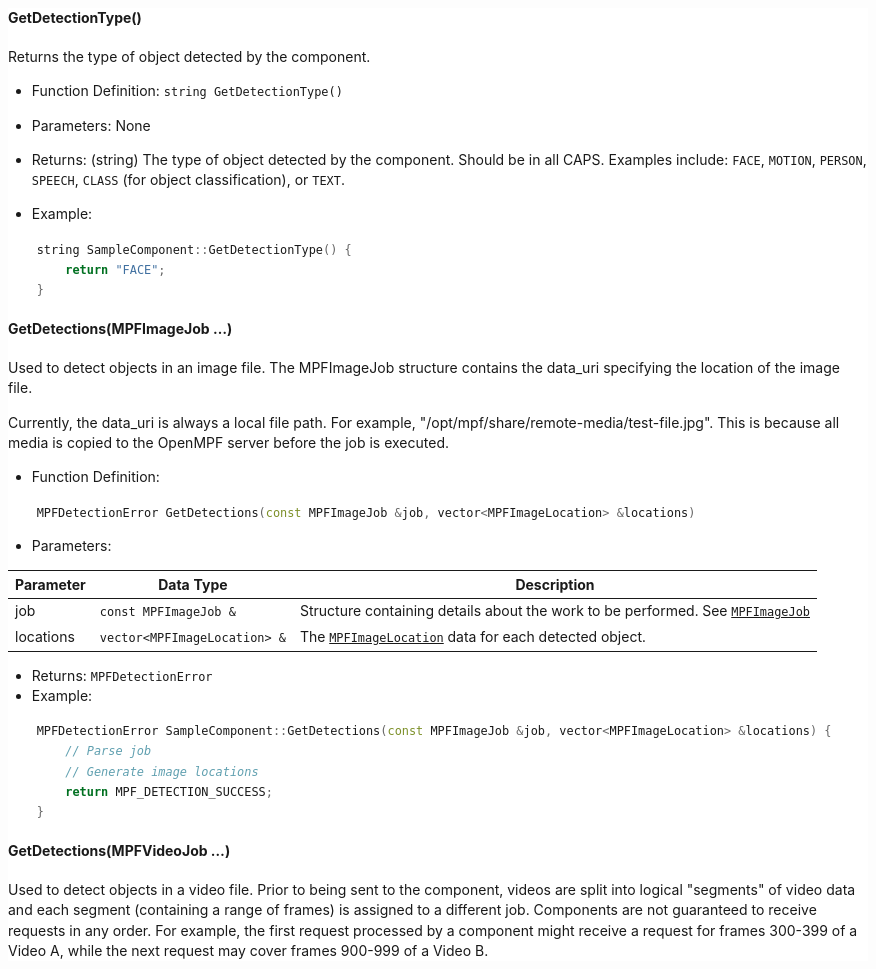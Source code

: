 #### GetDetectionType()

Returns the type of object detected by the component.

* Function Definition:
`string GetDetectionType()`
* Parameters: None

* Returns: (string) The type of object detected by the component. Should be in all CAPS. Examples include: `FACE`, `MOTION`, `PERSON`, `SPEECH`, `CLASS` (for object classification), or `TEXT`.
* Example:

```c++
	string SampleComponent::GetDetectionType() {
	    return "FACE";
	}
```

#### GetDetections(MPFImageJob …)

Used to detect objects in an image file. The MPFImageJob structure contains the data_uri specifying the location of the image file.

Currently, the data_uri is always a local file path. For example, "/opt/mpf/share/remote-media/test-file.jpg". This is because all media is copied to the OpenMPF server before the job is executed.

* Function Definition:

```c++
	MPFDetectionError GetDetections(const MPFImageJob &job, vector<MPFImageLocation> &locations)
```
* Parameters:

| Parameter  | Data Type  | Description  |
|---|---|---|
|  job | `const MPFImageJob &`  | Structure containing details about the work to be performed. See [`MPFImageJob`](#mpfimagejob) |
|  locations | `vector<MPFImageLocation> &` | The [`MPFImageLocation`](#mpfimagelocation) data for each detected object.   |

* Returns: `MPFDetectionError`
* Example:

```c++
	MPFDetectionError SampleComponent::GetDetections(const MPFImageJob &job, vector<MPFImageLocation> &locations) {
	    // Parse job
	    // Generate image locations
	    return MPF_DETECTION_SUCCESS;
	}
```

#### GetDetections(MPFVideoJob …)

Used to detect objects in a video file. Prior to being sent to the component, videos are split into logical "segments" of video data and each segment (containing a range of frames) is assigned to a different job. Components are not guaranteed to receive requests in any order. For example, the first request processed by a component might receive a request for frames 300-399 of a Video A, while the next request may cover frames 900-999 of a Video B.

